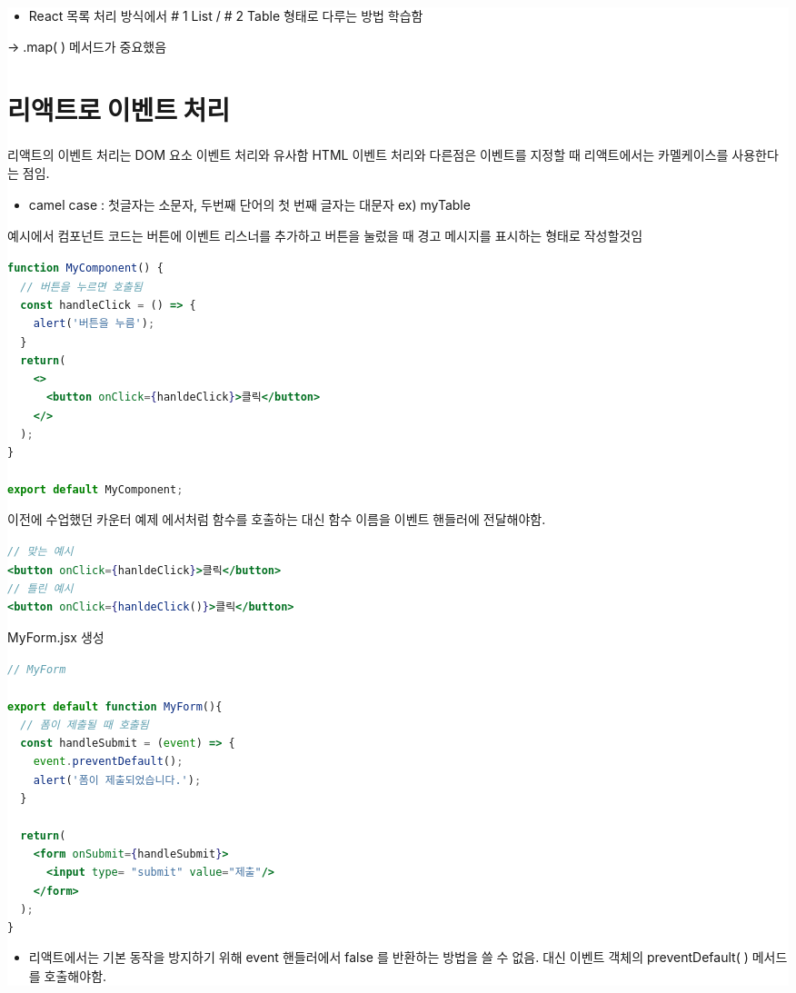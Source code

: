 * React 목록 처리 방식에서 # 1 List / # 2 Table 형태로 다루는 방법 학습함

-> .map( ) 메서드가 중요했음

# 리액트로 이벤트 처리
리액트의 이벤트 처리는 DOM 요소 이벤트 처리와 유사함 HTML 이벤트 처리와 다른점은 이벤트를 지정할 때 리액트에서는 카멜케이스를 사용한다는 점임.

- camel case : 첫글자는 소문자, 두번째 단어의 첫 번째 글자는 대문자 ex) myTable

예시에서 컴포넌트 코드는 버튼에 이벤트 리스너를 추가하고 버튼을 눌렀을 때 경고 메시지를 표시하는 형태로 작성할것임

```jsx
function MyComponent() {
  // 버튼을 누르면 호출됨
  const handleClick = () => {
    alert('버튼을 누름');
  }
  return(
    <>
      <button onClick={hanldeClick}>클릭</button>
    </>
  );
}

export default MyComponent;
```
이전에 수업했던 카운터 예제 에서처럼 함수를 호출하는 대신 함수 이름을 이벤트 핸들러에 전달해야함.

```jsx
// 맞는 예시
<button onClick={hanldeClick}>클릭</button>
// 틀린 예시
<button onClick={hanldeClick()}>클릭</button>
```
MyForm.jsx 생성


```jsx
// MyForm

export default function MyForm(){
  // 폼이 제출될 때 호출됨
  const handleSubmit = (event) => {
    event.preventDefault();
    alert('폼이 제출되었습니다.');
  }

  return(
    <form onSubmit={handleSubmit}>
      <input type= "submit" value="제출"/>
    </form>
  );
}
```
- 리액트에서는 기본 동작을 방지하기 위해 event 핸들러에서 false 를 반환하는 방법을 쓸 수 없음. 대신 이벤트 객체의 preventDefault( ) 메서드를 호출해야함.
